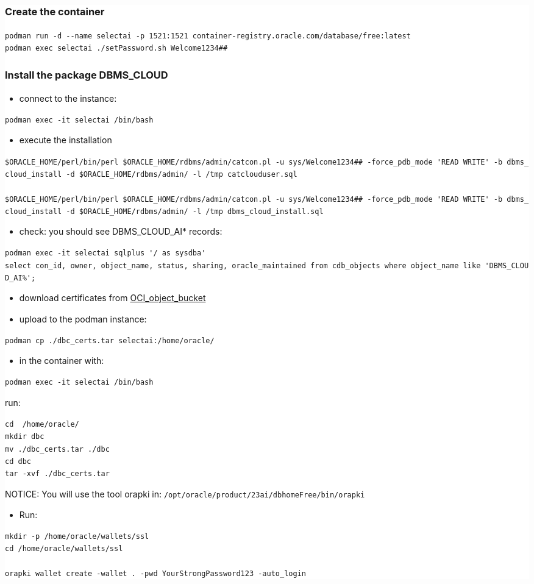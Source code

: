 ### Create the container

```
podman run -d --name selectai -p 1521:1521 container-registry.oracle.com/database/free:latest
podman exec selectai ./setPassword.sh Welcome1234##
```

### Install the package DBMS_CLOUD

* connect to the instance:
```
podman exec -it selectai /bin/bash
```

* execute the installation
```
$ORACLE_HOME/perl/bin/perl $ORACLE_HOME/rdbms/admin/catcon.pl -u sys/Welcome1234## -force_pdb_mode 'READ WRITE' -b dbms_cloud_install -d $ORACLE_HOME/rdbms/admin/ -l /tmp catclouduser.sql

$ORACLE_HOME/perl/bin/perl $ORACLE_HOME/rdbms/admin/catcon.pl -u sys/Welcome1234## -force_pdb_mode 'READ WRITE' -b dbms_cloud_install -d $ORACLE_HOME/rdbms/admin/ -l /tmp dbms_cloud_install.sql
```

* check: you should see DBMS_CLOUD_AI* records:
```
podman exec -it selectai sqlplus '/ as sysdba'
select con_id, owner, object_name, status, sharing, oracle_maintained from cdb_objects where object_name like 'DBMS_CLOUD_AI%';
```

* download certificates from [OCI_object_bucket](https://objectstorage.us-phoenix-1.oraclecloud.com/p/KB63IAuDCGhz_azOVQ07Qa_mxL3bGrFh1dtsltreRJPbmb-VwsH2aQ4Pur2ADBMA/n/adwcdemo/b/CERTS/o/dbc_certs.tar)

* upload to the podman instance:
```
podman cp ./dbc_certs.tar selectai:/home/oracle/
```


* in the container with:
```
podman exec -it selectai /bin/bash
```
run:
```
cd  /home/oracle/
mkdir dbc
mv ./dbc_certs.tar ./dbc
cd dbc
tar -xvf ./dbc_certs.tar
```
NOTICE: You will use the tool orapki in: `/opt/oracle/product/23ai/dbhomeFree/bin/orapki`

* Run:
```
mkdir -p /home/oracle/wallets/ssl
cd /home/oracle/wallets/ssl

orapki wallet create -wallet . -pwd YourStrongPassword123 -auto_login
```
